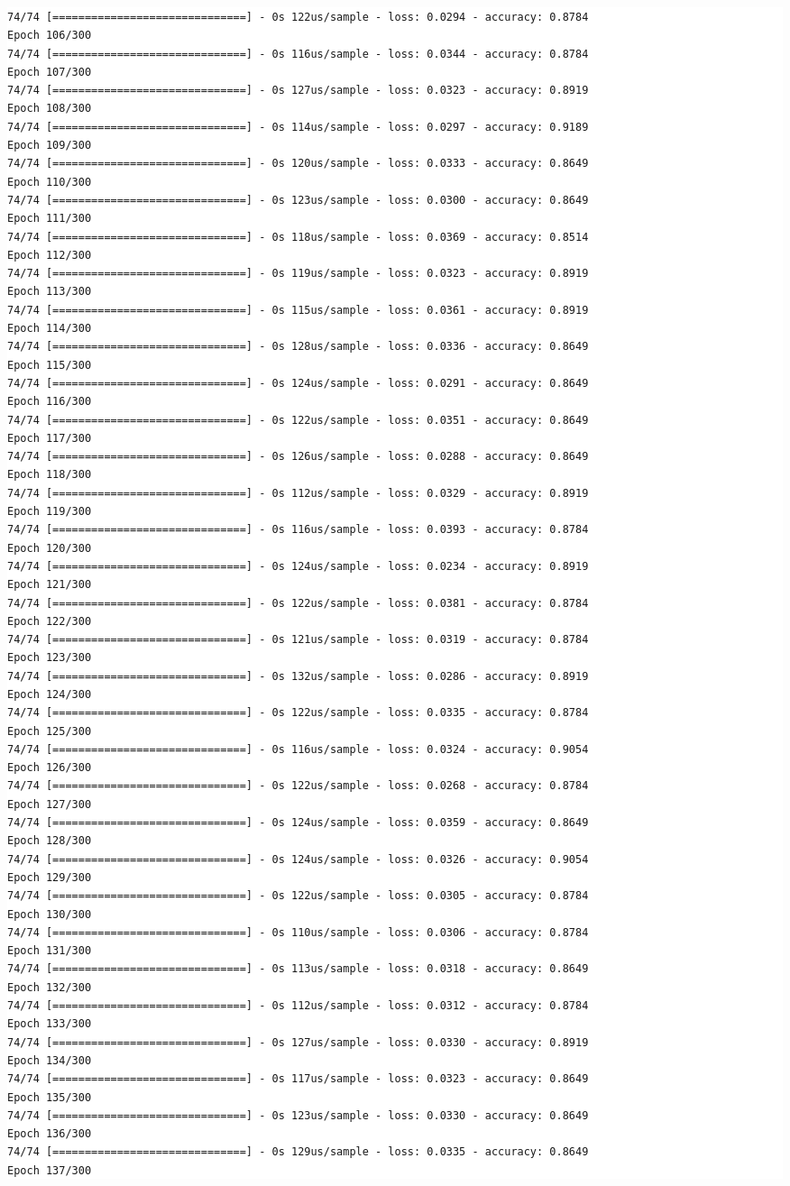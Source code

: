     74/74 [==============================] - 0s 122us/sample - loss: 0.0294 - accuracy: 0.8784
    Epoch 106/300
    74/74 [==============================] - 0s 116us/sample - loss: 0.0344 - accuracy: 0.8784
    Epoch 107/300
    74/74 [==============================] - 0s 127us/sample - loss: 0.0323 - accuracy: 0.8919
    Epoch 108/300
    74/74 [==============================] - 0s 114us/sample - loss: 0.0297 - accuracy: 0.9189
    Epoch 109/300
    74/74 [==============================] - 0s 120us/sample - loss: 0.0333 - accuracy: 0.8649
    Epoch 110/300
    74/74 [==============================] - 0s 123us/sample - loss: 0.0300 - accuracy: 0.8649
    Epoch 111/300
    74/74 [==============================] - 0s 118us/sample - loss: 0.0369 - accuracy: 0.8514
    Epoch 112/300
    74/74 [==============================] - 0s 119us/sample - loss: 0.0323 - accuracy: 0.8919
    Epoch 113/300
    74/74 [==============================] - 0s 115us/sample - loss: 0.0361 - accuracy: 0.8919
    Epoch 114/300
    74/74 [==============================] - 0s 128us/sample - loss: 0.0336 - accuracy: 0.8649
    Epoch 115/300
    74/74 [==============================] - 0s 124us/sample - loss: 0.0291 - accuracy: 0.8649
    Epoch 116/300
    74/74 [==============================] - 0s 122us/sample - loss: 0.0351 - accuracy: 0.8649
    Epoch 117/300
    74/74 [==============================] - 0s 126us/sample - loss: 0.0288 - accuracy: 0.8649
    Epoch 118/300
    74/74 [==============================] - 0s 112us/sample - loss: 0.0329 - accuracy: 0.8919
    Epoch 119/300
    74/74 [==============================] - 0s 116us/sample - loss: 0.0393 - accuracy: 0.8784
    Epoch 120/300
    74/74 [==============================] - 0s 124us/sample - loss: 0.0234 - accuracy: 0.8919
    Epoch 121/300
    74/74 [==============================] - 0s 122us/sample - loss: 0.0381 - accuracy: 0.8784
    Epoch 122/300
    74/74 [==============================] - 0s 121us/sample - loss: 0.0319 - accuracy: 0.8784
    Epoch 123/300
    74/74 [==============================] - 0s 132us/sample - loss: 0.0286 - accuracy: 0.8919
    Epoch 124/300
    74/74 [==============================] - 0s 122us/sample - loss: 0.0335 - accuracy: 0.8784
    Epoch 125/300
    74/74 [==============================] - 0s 116us/sample - loss: 0.0324 - accuracy: 0.9054
    Epoch 126/300
    74/74 [==============================] - 0s 122us/sample - loss: 0.0268 - accuracy: 0.8784
    Epoch 127/300
    74/74 [==============================] - 0s 124us/sample - loss: 0.0359 - accuracy: 0.8649
    Epoch 128/300
    74/74 [==============================] - 0s 124us/sample - loss: 0.0326 - accuracy: 0.9054
    Epoch 129/300
    74/74 [==============================] - 0s 122us/sample - loss: 0.0305 - accuracy: 0.8784
    Epoch 130/300
    74/74 [==============================] - 0s 110us/sample - loss: 0.0306 - accuracy: 0.8784
    Epoch 131/300
    74/74 [==============================] - 0s 113us/sample - loss: 0.0318 - accuracy: 0.8649
    Epoch 132/300
    74/74 [==============================] - 0s 112us/sample - loss: 0.0312 - accuracy: 0.8784
    Epoch 133/300
    74/74 [==============================] - 0s 127us/sample - loss: 0.0330 - accuracy: 0.8919
    Epoch 134/300
    74/74 [==============================] - 0s 117us/sample - loss: 0.0323 - accuracy: 0.8649
    Epoch 135/300
    74/74 [==============================] - 0s 123us/sample - loss: 0.0330 - accuracy: 0.8649
    Epoch 136/300
    74/74 [==============================] - 0s 129us/sample - loss: 0.0335 - accuracy: 0.8649
    Epoch 137/300